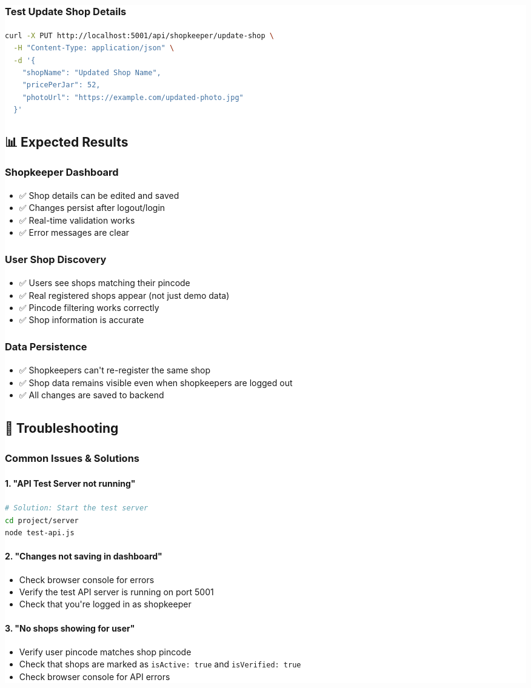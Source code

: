 ### Test Update Shop Details
```bash
curl -X PUT http://localhost:5001/api/shopkeeper/update-shop \
  -H "Content-Type: application/json" \
  -d '{
    "shopName": "Updated Shop Name",
    "pricePerJar": 52,
    "photoUrl": "https://example.com/updated-photo.jpg"
  }'
```

## 📊 Expected Results

### **Shopkeeper Dashboard**
- ✅ Shop details can be edited and saved
- ✅ Changes persist after logout/login
- ✅ Real-time validation works
- ✅ Error messages are clear

### **User Shop Discovery**
- ✅ Users see shops matching their pincode
- ✅ Real registered shops appear (not just demo data)
- ✅ Pincode filtering works correctly
- ✅ Shop information is accurate

### **Data Persistence**
- ✅ Shopkeepers can't re-register the same shop
- ✅ Shop data remains visible even when shopkeepers are logged out
- ✅ All changes are saved to backend

## 🐛 Troubleshooting

### **Common Issues & Solutions**

#### 1. **"API Test Server not running"**
```bash
# Solution: Start the test server
cd project/server
node test-api.js
```

#### 2. **"Changes not saving in dashboard"**
- Check browser console for errors
- Verify the test API server is running on port 5001
- Check that you're logged in as shopkeeper

#### 3. **"No shops showing for user"**
- Verify user pincode matches shop pincode
- Check that shops are marked as `isActive: true` and `isVerified: true`
- Check browser console for API errors
